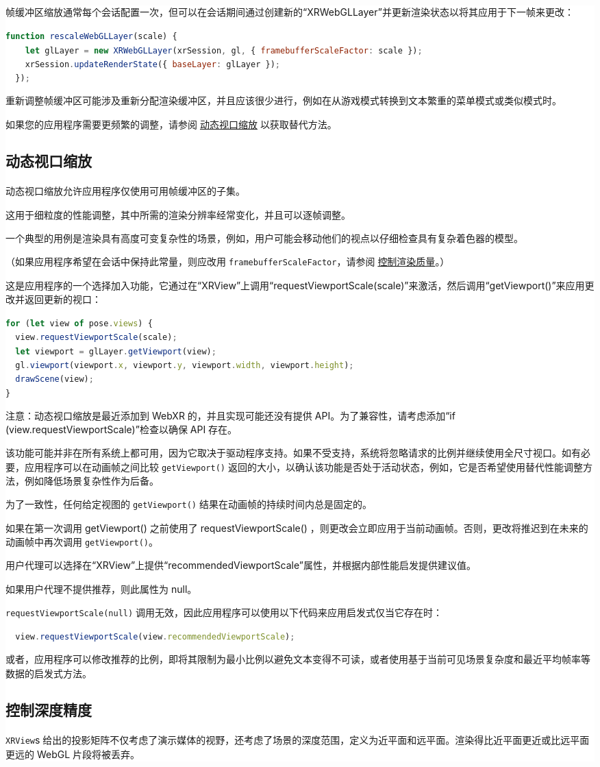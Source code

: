 帧缓冲区缩放通常每个会话配置一次，但可以在会话期间通过创建新的“XRWebGLLayer”并更新渲染状态以将其应用于下一帧来更改：

```js
function rescaleWebGLLayer(scale) {
    let glLayer = new XRWebGLLayer(xrSession, gl, { framebufferScaleFactor: scale });
    xrSession.updateRenderState({ baseLayer: glLayer });
  });
```

重新调整帧缓冲区可能涉及重新分配渲染缓冲区，并且应该很少进行，例如在从游戏模式转换到文本繁重的菜单模式或类似模式时。 

如果您的应用程序需要更频繁的调整，请参阅 [动态视口缩放](#dynamic-viewport-scaling) 以获取替代方法。

## 动态视口缩放

动态视口缩放允许应用程序仅使用可用帧缓冲区的子集。 

这用于细粒度的性能调整，其中所需的渲染分辨率经常变化，并且可以逐帧调整。 

一个典型的用例是渲染具有高度可变复杂性的场景，例如，用户可能会移动他们的视点以仔细检查具有复杂着色器的模型。 

（如果应用程序希望在会话中保持此常量，则应改用 `framebufferScaleFactor`，请参阅 [控制渲染质量](#controlling-rendering-quality)。）

这是应用程序的一个选择加入功能，它通过在“XRView”上调用“requestViewportScale(scale)”来激活，然后调用“getViewport()”来应用更改并返回更新的视口：

```js
for (let view of pose.views) {
  view.requestViewportScale(scale);
  let viewport = glLayer.getViewport(view);
  gl.viewport(viewport.x, viewport.y, viewport.width, viewport.height);
  drawScene(view);
}
```

注意：动态视口缩放是最近添加到 WebXR 的，并且实现可能还没有提供 API。为了兼容性，请考虑添加“if (view.requestViewportScale)”检查以确保 API 存在。

该功能可能并非在所有系统上都可用，因为它取决于驱动程序支持。如果不受支持，系统将忽略请求的比例并继续使用全尺寸视口。如有必要，应用程序可以在动画帧之间比较 `getViewport()` 返回的大小，以确认该功能是否处于活动状态，例如，它是否希望使用替代性能调整方法，例如降低场景复杂性作为后备。

为了一致性，任何给定视图的 `getViewport()` 结果在动画帧的持续时间内总是固定的。

如果在第一次调用 getViewport() 之前使用了 requestViewportScale() ，则更改会立即应用于当前动画帧。否则，更改将推迟到在未来的动画帧中再次调用 `getViewport()`。

用户代理可以选择在“XRView”上提供“recommendedViewportScale”属性，并根据内部性能启发提供建议值。

如果用户代理不提供推荐，则此属性为 null。 

`requestViewportScale(null)` 调用无效，因此应用程序可以使用以下代码来应用启发式仅当它存在时：

```js
  view.requestViewportScale(view.recommendedViewportScale);
```

或者，应用程序可以修改推荐的比例，即将其限制为最小比例以避免文本变得不可读，或者使用基于当前可见场景复杂度和最近平均帧率等数据的启发式方法。

## 控制深度精度

`XRView`s 给出的投影矩阵不仅考虑了演示媒体的视野，还考虑了场景的深度范围，定义为近平面和远平面。渲染得比近平面更近或比远平面更远的 WebGL 片段将被丢弃。
